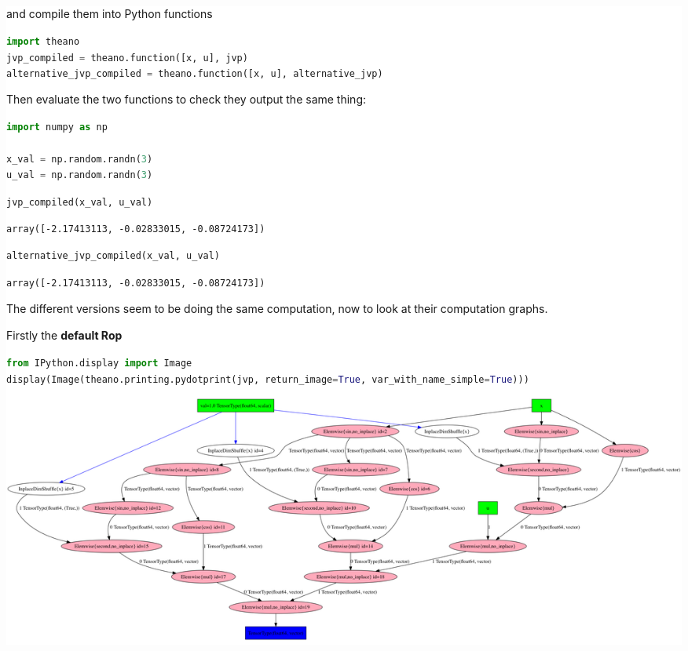 and compile them into Python functions


```python
import theano
jvp_compiled = theano.function([x, u], jvp)
alternative_jvp_compiled = theano.function([x, u], alternative_jvp)
```

Then evaluate the two functions to check they output the same thing:


```python
import numpy as np

x_val = np.random.randn(3)
u_val = np.random.randn(3)
```


```python
jvp_compiled(x_val, u_val)
```




    array([-2.17413113, -0.02833015, -0.08724173])




```python
alternative_jvp_compiled(x_val, u_val)
```




    array([-2.17413113, -0.02833015, -0.08724173])



The different versions seem to be doing the same computation, now to look at their computation graphs.

Firstly the __default Rop__


```python
from IPython.display import Image
display(Image(theano.printing.pydotprint(jvp, return_image=True, var_with_name_simple=True)))
```


![png](/images/jvp/output_19_0.png)
